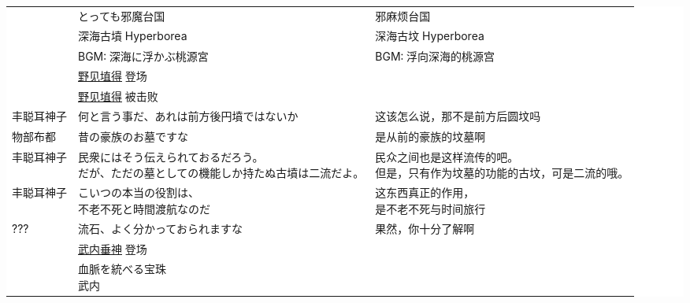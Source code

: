 <table><tbody><tr class="tt-header" id="Stage_5-1" data-pos="&#91;&quot;Stage 5&quot;,1&#93;"><td id="" class="tt-h" lang="zh"><div class="poem"></div></td><td class="tt-ja" lang="ja"><div class="poem">とっても邪魔台国</div></td><td class="tt-zh" lang="zh"><div class="poem">邪麻烦台国</div></td></tr><tr class="tt-narrator" id="Stage_5-2" data-pos="&#91;&quot;Stage 5&quot;,2&#93;"><td id="" class="tt-narrator" lang="zh"><div class="poem"></div></td><td class="tt-ja" lang="ja"><div class="poem">深海古墳 Hyperborea</div></td><td class="tt-zh" lang="zh"><div class="poem">深海古坟 Hyperborea</div></td></tr><tr class="tt-header" id="Stage_5-3" data-pos="&#91;&quot;Stage 5&quot;,3&#93;"><td id="" class="tt-h" lang="zh"><div class="poem"></div></td><td class="tt-ja" lang="ja"><div class="poem">BGM: 深海に浮かぶ桃源宮</div></td><td class="tt-zh" lang="zh"><div class="poem">BGM: 浮向深海的桃源宫</div></td></tr><tr class="tt-status-header" id="Stage_5-4" data-pos="&#91;&quot;Stage 5&quot;,4&#93;"><td class="tt-s" lang="zh"><div class="poem"></div></td><td colspan="2" class="tt-status" lang="zh"><div class="poem"><a href="./野见埴得.md" title="野见埴得">野见埴得</a> 登场</div></td></tr><tr class="tt-status-header" id="Stage_5-5" data-pos="&#91;&quot;Stage 5&quot;,5&#93;"><td class="tt-s" lang="zh"><div class="poem"></div></td><td colspan="2" class="tt-status" lang="zh"><div class="poem"><a href="./野见埴得.md" title="野见埴得">野见埴得</a> 被击败</div></td></tr><tr class="tt-content" id="Stage_5-6" data-pos="&#91;&quot;Stage 5&quot;,6&#93;"><td id="丰聪耳神子" class="tt-char" lang="zh"><div class="poem">丰聪耳神子</div></td><td class="tt-ja" lang="ja"><div class="poem">何と言う事だ、あれは前方後円墳ではないか</div></td><td class="tt-zh" lang="zh"><div class="poem">这该怎么说，那不是前方后圆坟吗</div></td></tr><tr class="tt-content" id="Stage_5-7" data-pos="&#91;&quot;Stage 5&quot;,7&#93;"><td id="物部布都" class="tt-char" lang="zh"><div class="poem">物部布都</div></td><td class="tt-ja" lang="ja"><div class="poem">昔の豪族のお墓ですな</div></td><td class="tt-zh" lang="zh"><div class="poem">是从前的豪族的坟墓啊</div></td></tr><tr class="tt-content" id="Stage_5-8" data-pos="&#91;&quot;Stage 5&quot;,8&#93;"><td id="丰聪耳神子" class="tt-char" lang="zh"><div class="poem">丰聪耳神子</div></td><td class="tt-ja" lang="ja"><div class="poem">民衆にはそう伝えられておるだろう。<br>だが、ただの墓としての機能しか持たぬ古墳は二流だよ。</div></td><td class="tt-zh" lang="zh"><div class="poem">民众之间也是这样流传的吧。<br>但是，只有作为坟墓的功能的古坟，可是二流的哦。</div></td></tr><tr class="tt-content" id="Stage_5-9" data-pos="&#91;&quot;Stage 5&quot;,9&#93;"><td id="丰聪耳神子" class="tt-char" lang="zh"><div class="poem">丰聪耳神子</div></td><td class="tt-ja" lang="ja"><div class="poem">こいつの本当の役割は、<br>不老不死と時間渡航なのだ</div></td><td class="tt-zh" lang="zh"><div class="poem">这东西真正的作用，<br>是不老不死与时间旅行</div></td></tr><tr class="tt-content" id="Stage_5-10" data-pos="&#91;&quot;Stage 5&quot;,10&#93;"><td id="???" class="tt-char" lang="zh"><div class="poem">???</div></td><td class="tt-ja" lang="ja"><div class="poem">流石、よく分かっておられますな</div></td><td class="tt-zh" lang="zh"><div class="poem">果然，你十分了解啊</div></td></tr><tr class="tt-status-header" id="Stage_5-11" data-pos="&#91;&quot;Stage 5&quot;,11&#93;"><td class="tt-s" lang="zh"><div class="poem"></div></td><td colspan="2" class="tt-status" lang="zh"><div class="poem"><a href="./武内垂神.md" title="武内垂神">武内垂神</a> 登场</div></td></tr><tr class="tt-header" id="Stage_5-12" data-pos="&#91;&quot;Stage 5&quot;,12&#93;"><td id="" class="tt-h" lang="zh"><div class="poem"></div></td><td class="tt-ja" lang="ja"><div class="poem">血脈を統べる宝珠<br>武内